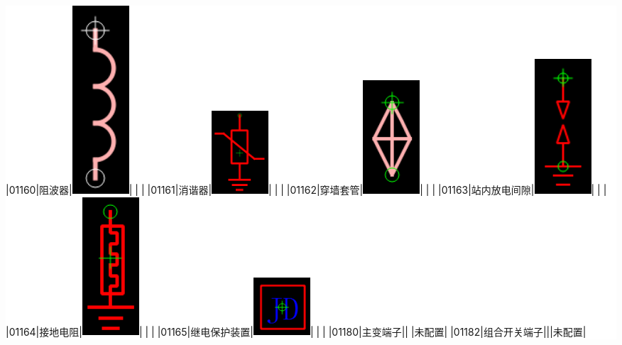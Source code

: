 |01160|阻波器|<img src="./变电/1/160.png" width="80px" />| | |
|01161|消谐器|<img src="./变电/1/161.png" width="80px" />| | |
|01162|穿墙套管|<img src="./变电/1/162.png" width="80px" />| | |
|01163|站内放电间隙|<img src="./变电/1/163.png" width="80px" />| | |
|01164|接地电阻|<img src="./变电/1/164.png" width="80px" />| | |
|01165|继电保护装置|<img src="./变电/1/165.png" width="80px" />| | |
|01180|主变端子|| |未配置|
|01182|组合开关端子|||未配置|